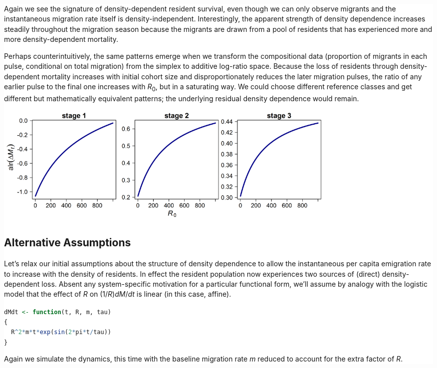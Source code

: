 Again we see the signature of density-dependent resident survival, even
though we can only observe migrants and the instantaneous migration rate
itself is density-independent. Interestingly, the apparent strength of
density dependence increases steadily throughout the migration season
because the migrants are drawn from a pool of residents that has
experienced more and more density-dependent mortality.

Perhaps counterintuitively, the same patterns emerge when we transform
the compositional data (proportion of migrants in each pulse,
conditional on total migration) from the simplex to additive log-ratio
space. Because the loss of residents through density-dependent mortality
increases with initial cohort size and disproportionately reduces the
later migration pulses, the ratio of any earlier pulse to the final one
increases with *R*<sub>0</sub>, but in a saturating way. We could choose
different reference classes and get different but mathematically
equivalent patterns; the underlying residual density dependence would
remain.

<img src="DD_survival_migration_files/figure-gfm/plot_DD_alrMt-1.png" width="75%" />

## Alternative Assumptions

Let’s relax our initial assumptions about the structure of density
dependence to allow the instantaneous per capita emigration rate to
increase with the density of residents. In effect the resident
population now experiences two sources of (direct) density-dependent
loss. Absent any system-specific motivation for a particular functional
form, we’ll assume by analogy with the logistic model that the effect of
*R* on (1/*R*)*dM*/*dt* is linear (in this case, affine).

``` r
dMdt <- function(t, R, m, tau)
{
  R^2*m*t*exp(sin(2*pi*t/tau))
}
```

Again we simulate the dynamics, this time with the baseline migration
rate *m* reduced to account for the extra factor of *R*.
